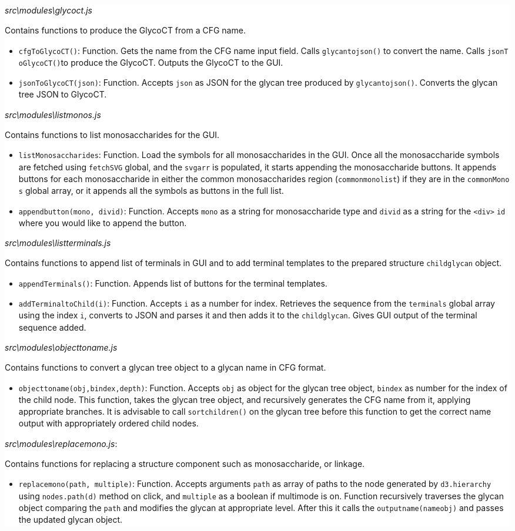 
_src\modules\glycoct.js_


Contains functions to produce the GlycoCT from a CFG name.


- `cfgToGlycoCT()`: Function. Gets the name from the CFG name input field. Calls `glycantojson()` to convert the name. Calls `jsonToGlycoCT()`to produce the GlycoCT. Outputs the GlycoCT to the GUI.

- `jsonToGlycoCT(json)`: Function. Accepts `json` as JSON for the glycan tree produced by `glycantojson()`. Converts the glycan tree JSON to GlycoCT.



_src\modules\listmonos.js_

Contains functions to list monosaccharides for the GUI. 

- `listMonosaccharides`: Function. Load the symbols for all monosaccharides in the GUI. Once all the monosaccharide symbols are fetched using `fetchSVG` global, and the `svgarr` is populated, it starts appending the monosaccharide buttons. It appends buttons for each monosaccharide in either the common monosaccharides region (`commonmonolist`) if they are in the `commonMonos` global array, or it appends all the symbols as buttons in the full list.


- `appendbutton(mono, divid)`: Function. Accepts `mono` as a string for monosaccharide type and `divid` as a string for the `<div>`  `id` where you would like to append the button.


_src\modules\listterminals.js_


Contains functions to append list of terminals in GUI and to add terminal templates to the prepared structure `childglycan` object.


- `appendTerminals()`: Function. Appends list of buttons for the terminal templates.

- `addTerminaltoChild(i)`: Function. Accepts `i` as a number for index. Retrieves the sequence from the `terminals` global array using the index `i`, converts to JSON and parses it and then adds it to the `childglycan`. Gives GUI output of the terminal sequence added.


_src\modules\objecttoname.js_


Contains functions to convert a glycan tree object to a glycan name in CFG format.


- `objecttoname(obj,bindex,depth)`: Function. Accepts `obj` as object for the glycan tree object, `bindex` as number for the index of the child node. This function, takes the glycan tree object, and recursively generates the CFG name from it, applying appropriate branches. It is advisable to call `sortchildren()` on the glycan tree before this function to get the correct name output with appropriately ordered child nodes.


_src\modules\replacemono.js_:


Contains functions for replacing a structure component such as monosaccharide, or linkage.


- `replacemono(path, multiple)`: Function. Accepts arguments `path` as array of paths to the node generated by `d3.hierarchy` using `nodes.path(d)` method on click, and `multiple` as a boolean if multimode is on. Function recursively traverses the glycan object comparing the `path` and modifies the glycan at appropriate level. After this it calls the `outputname(nameobj)` and passes the updated glycan object.
